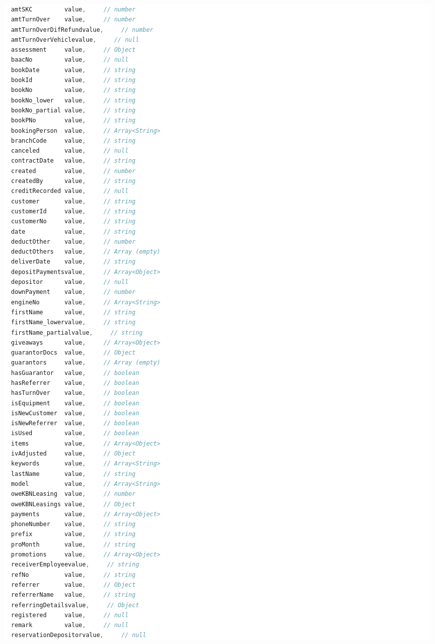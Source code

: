 ```javascript
  amtSKC         value,     // number
  amtTurnOver    value,     // number
  amtTurnOverDifRefundvalue,     // number
  amtTurnOverVehiclevalue,     // null
  assessment     value,     // Object
  baacNo         value,     // null
  bookDate       value,     // string
  bookId         value,     // string
  bookNo         value,     // string
  bookNo_lower   value,     // string
  bookNo_partial value,     // string
  bookPNo        value,     // string
  bookingPerson  value,     // Array<String>
  branchCode     value,     // string
  canceled       value,     // null
  contractDate   value,     // string
  created        value,     // number
  createdBy      value,     // string
  creditRecorded value,     // null
  customer       value,     // string
  customerId     value,     // string
  customerNo     value,     // string
  date           value,     // string
  deductOther    value,     // number
  deductOthers   value,     // Array (empty)
  deliverDate    value,     // string
  depositPaymentsvalue,     // Array<Object>
  depositor      value,     // null
  downPayment    value,     // number
  engineNo       value,     // Array<String>
  firstName      value,     // string
  firstName_lowervalue,     // string
  firstName_partialvalue,     // string
  giveaways      value,     // Array<Object>
  guarantorDocs  value,     // Object
  guarantors     value,     // Array (empty)
  hasGuarantor   value,     // boolean
  hasReferrer    value,     // boolean
  hasTurnOver    value,     // boolean
  isEquipment    value,     // boolean
  isNewCustomer  value,     // boolean
  isNewReferrer  value,     // boolean
  isUsed         value,     // boolean
  items          value,     // Array<Object>
  ivAdjusted     value,     // Object
  keywords       value,     // Array<String>
  lastName       value,     // string
  model          value,     // Array<String>
  oweKBNLeasing  value,     // number
  oweKBNLeasings value,     // Object
  payments       value,     // Array<Object>
  phoneNumber    value,     // string
  prefix         value,     // string
  proMonth       value,     // string
  promotions     value,     // Array<Object>
  receiverEmployeevalue,     // string
  refNo          value,     // string
  referrer       value,     // Object
  referrerName   value,     // string
  referringDetailsvalue,     // Object
  registered     value,     // null
  remark         value,     // null
  reservationDepositorvalue,     // null
```